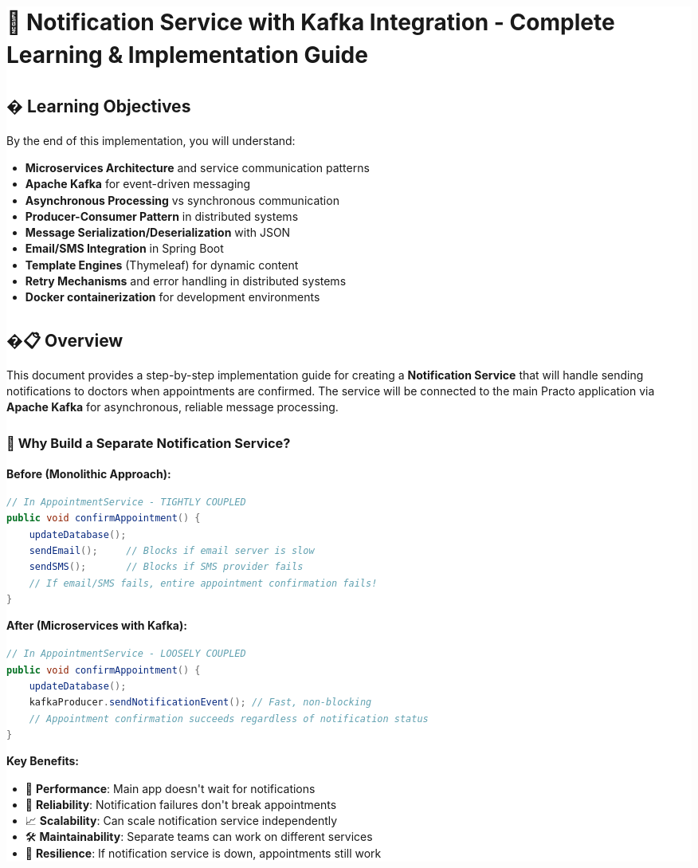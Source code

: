 # 🔔 **Notification Service with Kafka Integration - Complete Learning & Implementation Guide**

## � **Learning Objectives**
By the end of this implementation, you will understand:
- **Microservices Architecture** and service communication patterns
- **Apache Kafka** for event-driven messaging
- **Asynchronous Processing** vs synchronous communication
- **Producer-Consumer Pattern** in distributed systems
- **Message Serialization/Deserialization** with JSON
- **Email/SMS Integration** in Spring Boot
- **Template Engines** (Thymeleaf) for dynamic content
- **Retry Mechanisms** and error handling in distributed systems
- **Docker containerization** for development environments

## �📋 **Overview**
This document provides a step-by-step implementation guide for creating a **Notification Service** that will handle sending notifications to doctors when appointments are confirmed. The service will be connected to the main Practo application via **Apache Kafka** for asynchronous, reliable message processing.

### 🤔 **Why Build a Separate Notification Service?**

**Before (Monolithic Approach):**
```java
// In AppointmentService - TIGHTLY COUPLED
public void confirmAppointment() {
    updateDatabase();
    sendEmail();     // Blocks if email server is slow
    sendSMS();       // Blocks if SMS provider fails  
    // If email/SMS fails, entire appointment confirmation fails!
}
```

**After (Microservices with Kafka):**
```java
// In AppointmentService - LOOSELY COUPLED  
public void confirmAppointment() {
    updateDatabase();
    kafkaProducer.sendNotificationEvent(); // Fast, non-blocking
    // Appointment confirmation succeeds regardless of notification status
}
```

**Key Benefits:**
- 🚀 **Performance**: Main app doesn't wait for notifications
- 🔧 **Reliability**: Notification failures don't break appointments  
- 📈 **Scalability**: Can scale notification service independently
- 🛠️ **Maintainability**: Separate teams can work on different services
- 🔄 **Resilience**: If notification service is down, appointments still work
